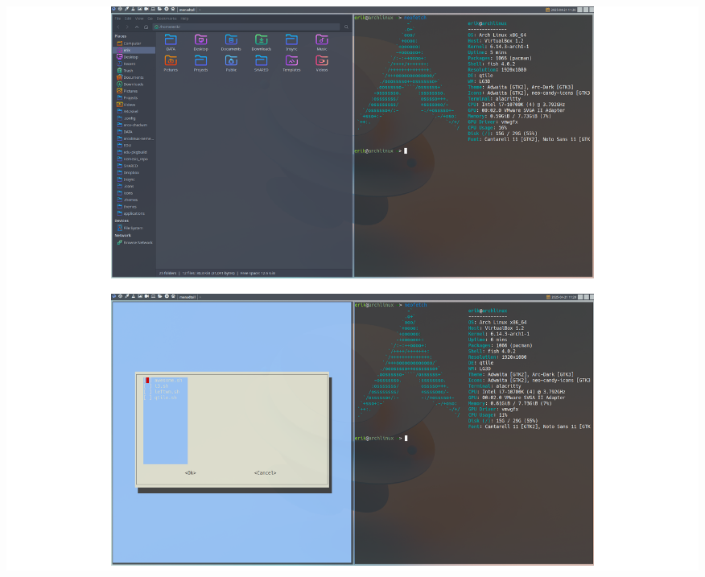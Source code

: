 <p align="center">
  <img src="Personal/settings/desktop-images/qtile.png" alt="Qtile" width="600"/>
</p>

<p align="center">
  <img src="Personal/settings/desktop-images/install.png" alt="Install Process" width="600"/>
</p>
